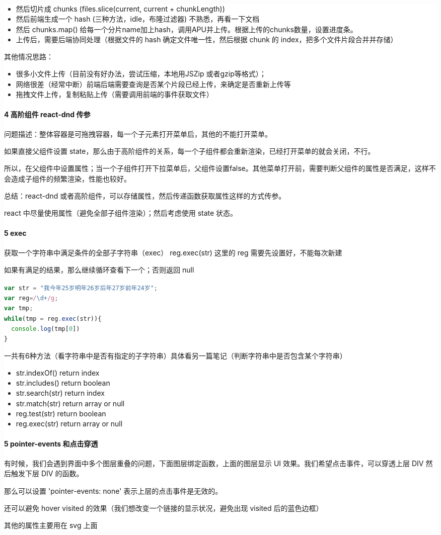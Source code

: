 - 然后切片成 chunks (files.slice(current, current + chunkLength))
- 然后前端生成一个 hash (三种方法，idle，布隆过滤器) 不熟悉，再看一下文档
- 然后 chunks.map() 给每一个分片name加上hash，调用APU并上传。根据上传的chunks数量，设置进度条。
- 上传后，需要后端协同处理（根据文件的 hash 确定文件唯一性，然后根据 chunk 的 index，把多个文件片段合并并存储）

其他情况思路：

- 很多小文件上传（目前没有好办法，尝试压缩，本地用JSZip 或者gzip等格式）；
- 网络很差（经常中断）前端后端需要查询是否某个片段已经上传，来确定是否重新上传等
- 拖拽文件上传，复制粘贴上传（需要调用前端的事件获取文件）

#### 4 高阶组件 react-dnd 传参

问题描述：整体容器是可拖拽容器，每一个子元素打开菜单后，其他的不能打开菜单。

如果直接父组件设置 state，那么由于高阶组件的关系，每一个子组件都会重新渲染，已经打开菜单的就会关闭，不行。

所以，在父组件中设置属性；当一个子组件打开下拉菜单后，父组件设置false。其他菜单打开前，需要判断父组件的属性是否满足，这样不会造成子组件的频繁渲染，性能也较好。

总结：react-dnd 或者高阶组件，可以存储属性，然后传递函数获取属性这样的方式传参。

react 中尽量使用属性（避免全部子组件渲染）；然后考虑使用 state 状态。

#### 5 exec

获取一个字符串中满足条件的全部子字符串（exec） reg.exec(str) 这里的 reg 需要先设置好，不能每次新建

如果有满足的结果，那么继续循环查看下一个；否则返回 null

~~~js
var str = "我今年25岁明年26岁后年27岁前年24岁";
var reg=/\d+/g;
var tmp;
while(tmp = reg.exec(str)){
  console.log(tmp[0])
}
~~~

一共有6种方法（看字符串中是否有指定的子字符串）具体看另一篇笔记（判断字符串中是否包含某个字符串）

- str.indexOf() return index
- str.includes() return boolean
- str.search(str) return index
- str.match(str) return array or null
- reg.test(str) return boolean
- reg.exec(str) return array or null





#### 5 pointer-events 和点击穿透

有时候，我们会遇到界面中多个图层重叠的问题，下面图层绑定函数，上面的图层显示 UI 效果。我们希望点击事件，可以穿透上层 DIV 然后触发下层 DIV 的函数。

那么可以设置 'pointer-events: none' 表示上层的点击事件是无效的。

还可以避免 hover visited 的效果（我们想改变一个链接的显示状况，避免出现 visited 后的蓝色边框）

其他的属性主要用在 svg 上面
